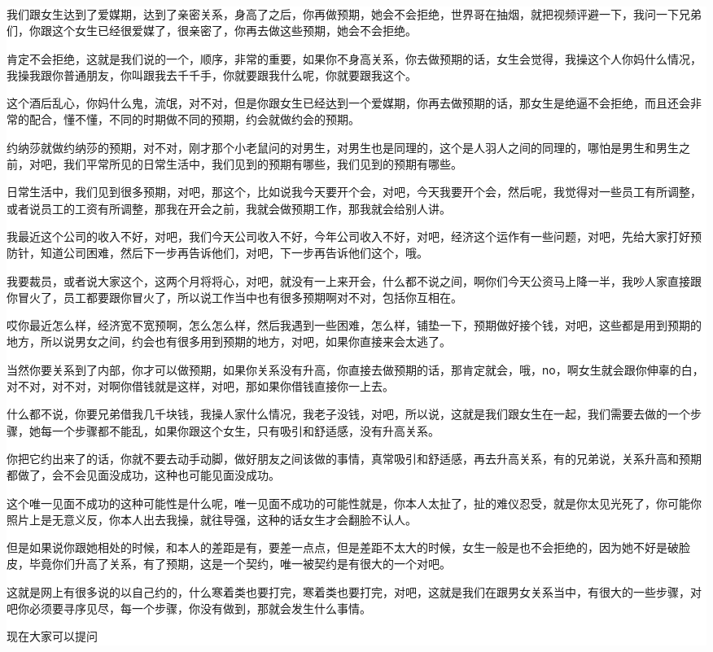 我们跟女生达到了爱媒期，达到了亲密关系，身高了之后，你再做预期，她会不会拒绝，世界哥在抽烟，就把视频评避一下，我问一下兄弟们，你跟这个女生已经很爱媒了，很亲密了，你再去做这些预期，她会不会拒绝。

肯定不会拒绝，这就是我们说的一个，顺序，非常的重要，如果你不身高关系，你去做预期的话，女生会觉得，我操这个人你妈什么情况，我操我跟你普通朋友，你叫跟我去千千手，你就要跟我什么呢，你就要跟我这个。

这个酒后乱心，你妈什么鬼，流氓，对不对，但是你跟女生已经达到一个爱媒期，你再去做预期的话，那女生是绝逼不会拒绝，而且还会非常的配合，懂不懂，不同的时期做不同的预期，约会就做约会的预期。

约纳莎就做约纳莎的预期，对不对，刚才那个小老鼠问的对男生，对男生也是同理的，这个是人羽人之间的同理的，哪怕是男生和男生之前，对吧，我们平常所见的日常生活中，我们见到的预期有哪些，我们见到的预期有哪些。

日常生活中，我们见到很多预期，对吧，那这个，比如说我今天要开个会，对吧，今天我要开个会，然后呢，我觉得对一些员工有所调整，或者说员工的工资有所调整，那我在开会之前，我就会做预期工作，那我就会给别人讲。

我最近这个公司的收入不好，对吧，我们今天公司收入不好，今年公司收入不好，对吧，经济这个运作有一些问题，对吧，先给大家打好预防针，知道公司困难，然后下一步再告诉他们，对吧，下一步再告诉他们这个，哦。

我要裁员，或者说大家这个，这两个月将将心，对吧，就没有一上来开会，什么都不说之间，啊你们今天公资马上降一半，我吵人家直接跟你冒火了，员工都要跟你冒火了，所以说工作当中也有很多预期啊对不对，包括你互相在。

哎你最近怎么样，经济宽不宽预啊，怎么怎么样，然后我遇到一些困难，怎么样，铺垫一下，预期做好接个钱，对吧，这些都是用到预期的地方，所以说男女之间，约会也有很多用到预期的地方，对吧，如果你直接来会太逃了。

当然你要关系到了内部，你才可以做预期，如果你关系没有升高，你直接去做预期的话，那肯定就会，哦，no，啊女生就会跟你伸辜的白，对不对，对不对，对啊你借钱就是这样，对吧，那如果你借钱直接你一上去。

什么都不说，你要兄弟借我几千块钱，我操人家什么情况，我老子没钱，对吧，所以说，这就是我们跟女生在一起，我们需要去做的一个步骤，她每一个步骤都不能乱，如果你跟这个女生，只有吸引和舒适感，没有升高关系。

你把它约出来了的话，你就不要去动手动脚，做好朋友之间该做的事情，真常吸引和舒适感，再去升高关系，有的兄弟说，关系升高和预期都做了，会不会见面没成功，这种也可能见面没成功。

这个唯一见面不成功的这种可能性是什么呢，唯一见面不成功的可能性就是，你本人太扯了，扯的难仪忍受，就是你太见光死了，你可能你照片上是无意义反，你本人出去我操，就往导强，这种的话女生才会翻脸不认人。

但是如果说你跟她相处的时候，和本人的差距是有，要差一点点，但是差距不太大的时候，女生一般是也不会拒绝的，因为她不好是破脸皮，毕竟你们升高了关系，有了预期，这是一个契约，唯一被契约是有很大的一个对吧。

这就是网上有很多说的以自己约的，什么寒着类也要打完，寒着类也要打完，对吧，这就是我们在跟男女关系当中，有很大的一些步骤，对吧你必须要寻序见尽，每一个步骤，你没有做到，那就会发生什么事情。

现在大家可以提问